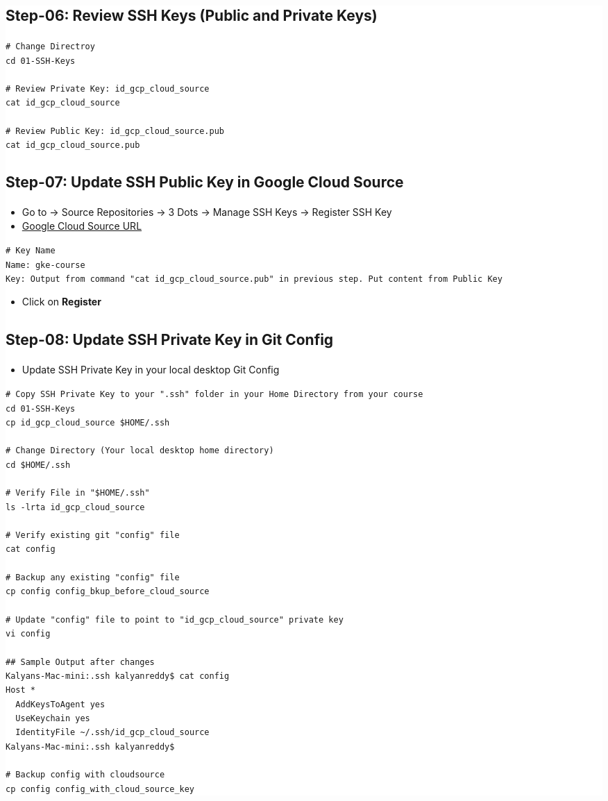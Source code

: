 ## Step-06: Review SSH Keys (Public and Private Keys)
```t
# Change Directroy 
cd 01-SSH-Keys

# Review Private Key: id_gcp_cloud_source
cat id_gcp_cloud_source

# Review Public Key: id_gcp_cloud_source.pub 
cat id_gcp_cloud_source.pub 
```

## Step-07: Update SSH Public Key in Google Cloud Source
- Go to -> Source Repositories -> 3 Dots -> Manage SSH Keys -> Register SSH Key
- [Google Cloud Source URL](https://source.cloud.google.com/)
```t
# Key Name
Name: gke-course
Key: Output from command "cat id_gcp_cloud_source.pub" in previous step. Put content from Public Key
```
- Click on **Register**


## Step-08: Update SSH Private Key in Git Config
- Update SSH Private Key in your local desktop Git Config
```t
# Copy SSH Private Key to your ".ssh" folder in your Home Directory from your course
cd 01-SSH-Keys
cp id_gcp_cloud_source $HOME/.ssh  

# Change Directory (Your local desktop home directory)
cd $HOME/.ssh  

# Verify File in "$HOME/.ssh"
ls -lrta id_gcp_cloud_source

# Verify existing git "config" file
cat config

# Backup any existing "config" file
cp config config_bkup_before_cloud_source

# Update "config" file to point to "id_gcp_cloud_source" private key
vi config

## Sample Output after changes
Kalyans-Mac-mini:.ssh kalyanreddy$ cat config
Host *
  AddKeysToAgent yes
  UseKeychain yes
  IdentityFile ~/.ssh/id_gcp_cloud_source
Kalyans-Mac-mini:.ssh kalyanreddy$ 

# Backup config with cloudsource
cp config config_with_cloud_source_key
```

